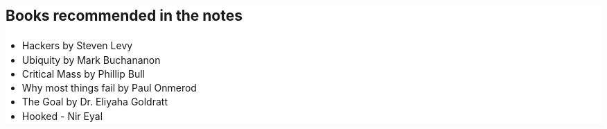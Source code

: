 
## Books recommended in the notes

- Hackers by Steven Levy
- Ubiquity by Mark Buchananon
- Critical Mass by Phillip Bull
- Why most things fail by Paul Onmerod
- The Goal by Dr. Eliyaha Goldratt
- Hooked - Nir Eyal

